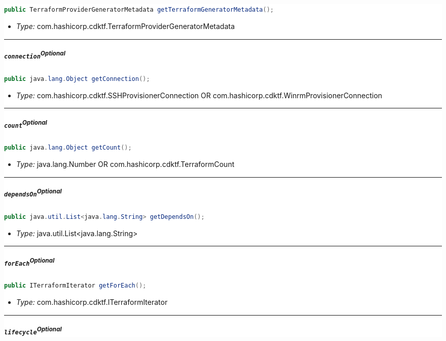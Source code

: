 ```java
public TerraformProviderGeneratorMetadata getTerraformGeneratorMetadata();
```

- *Type:* com.hashicorp.cdktf.TerraformProviderGeneratorMetadata

---

##### `connection`<sup>Optional</sup> <a name="connection" id="@cdktf/provider-vault.ldapSecretBackend.LdapSecretBackend.property.connection"></a>

```java
public java.lang.Object getConnection();
```

- *Type:* com.hashicorp.cdktf.SSHProvisionerConnection OR com.hashicorp.cdktf.WinrmProvisionerConnection

---

##### `count`<sup>Optional</sup> <a name="count" id="@cdktf/provider-vault.ldapSecretBackend.LdapSecretBackend.property.count"></a>

```java
public java.lang.Object getCount();
```

- *Type:* java.lang.Number OR com.hashicorp.cdktf.TerraformCount

---

##### `dependsOn`<sup>Optional</sup> <a name="dependsOn" id="@cdktf/provider-vault.ldapSecretBackend.LdapSecretBackend.property.dependsOn"></a>

```java
public java.util.List<java.lang.String> getDependsOn();
```

- *Type:* java.util.List<java.lang.String>

---

##### `forEach`<sup>Optional</sup> <a name="forEach" id="@cdktf/provider-vault.ldapSecretBackend.LdapSecretBackend.property.forEach"></a>

```java
public ITerraformIterator getForEach();
```

- *Type:* com.hashicorp.cdktf.ITerraformIterator

---

##### `lifecycle`<sup>Optional</sup> <a name="lifecycle" id="@cdktf/provider-vault.ldapSecretBackend.LdapSecretBackend.property.lifecycle"></a>
